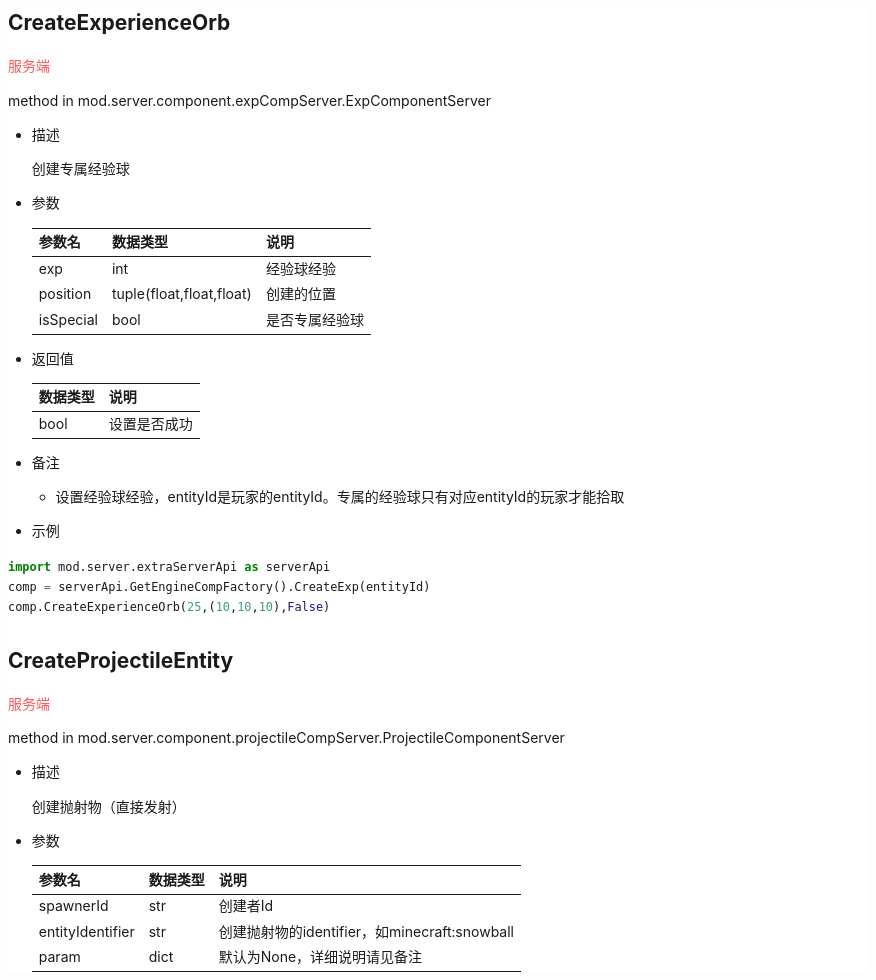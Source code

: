 

## CreateExperienceOrb

<span style="display:inline;color:#ff5555">服务端</span>

method in mod.server.component.expCompServer.ExpComponentServer

- 描述

    创建专属经验球

- 参数

    | 参数名 | <div style="width: 4em">数据类型</div> | 说明 |
    | :--- | :--- | :--- |
    | exp | int | 经验球经验 |
    | position | tuple(float,float,float) | 创建的位置 |
    | isSpecial | bool | 是否专属经验球 |

- 返回值

    | <div style="width: 4em">数据类型</div> | 说明 |
    | :--- | :--- |
    | bool | 设置是否成功 |

- 备注
    - 设置经验球经验，entityId是玩家的entityId。专属的经验球只有对应entityId的玩家才能拾取

- 示例

```python
import mod.server.extraServerApi as serverApi
comp = serverApi.GetEngineCompFactory().CreateExp(entityId)
comp.CreateExperienceOrb(25,(10,10,10),False)
```



## CreateProjectileEntity

<span style="display:inline;color:#ff5555">服务端</span>

method in mod.server.component.projectileCompServer.ProjectileComponentServer

- 描述

    创建抛射物（直接发射）

- 参数

    | 参数名 | <div style="width: 4em">数据类型</div> | 说明 |
    | :--- | :--- | :--- |
    | spawnerId | str | 创建者Id |
    | entityIdentifier | str | 创建抛射物的identifier，如minecraft:snowball |
    | param | dict | 默认为None，详细说明请见备注 |

